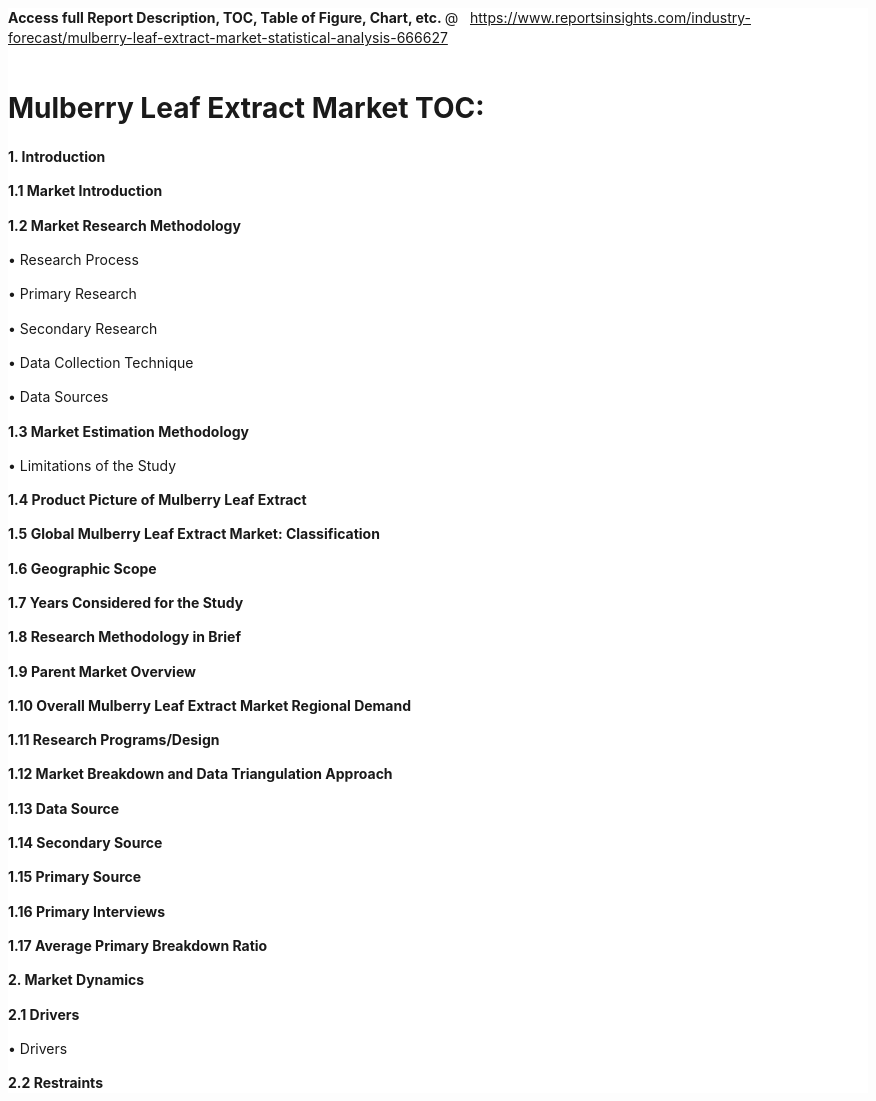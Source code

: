 <strong>Access full Report Description, TOC, Table of Figure, Chart, etc. </strong>@   <a href=https://www.reportsinsights.com/industry-forecast/mulberry-leaf-extract-market-statistical-analysis-666627 style=color:#0000ff;>https://www.reportsinsights.com/industry-forecast/mulberry-leaf-extract-market-statistical-analysis-666627</a>

# <strong>Mulberry Leaf Extract Market TOC:</strong>

<strong>1. Introduction</strong>

<strong>1.1 Market Introduction</strong>

<strong>1.2 Market Research Methodology</strong>

• Research Process

• Primary Research

• Secondary Research

• Data Collection Technique

• Data Sources

<strong>1.3 Market Estimation Methodology</strong>

• Limitations of the Study

<strong>1.4 Product Picture of Mulberry Leaf Extract</strong>

<strong>1.5 Global Mulberry Leaf Extract Market: Classification</strong>

<strong>1.6 Geographic Scope</strong>

<strong>1.7 Years Considered for the Study</strong>

<strong>1.8 Research Methodology in Brief</strong>

<strong>1.9 Parent Market Overview</strong>

<strong>1.10 Overall Mulberry Leaf Extract Market Regional Demand</strong>

<strong>1.11 Research Programs/Design</strong>

<strong>1.12 Market Breakdown and Data Triangulation Approach</strong>

<strong>1.13 Data Source</strong>

<strong>1.14 Secondary Source</strong>

<strong>1.15 Primary Source</strong>

<strong>1.16 Primary Interviews</strong>

<strong>1.17 Average Primary Breakdown Ratio</strong>

<strong>2. Market Dynamics</strong>

<strong>2.1 Drivers</strong>

• Drivers

<strong>2.2 Restraints</strong>
